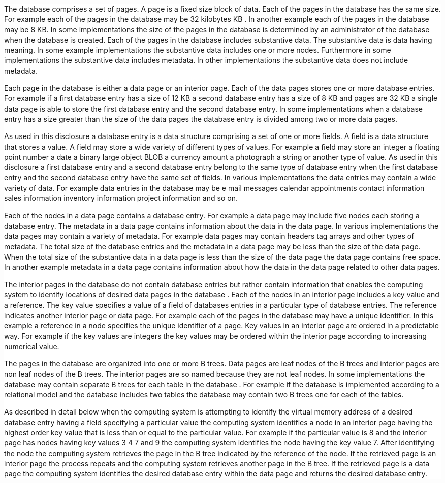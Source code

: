 The database comprises a set of pages. A page is a fixed size block of data. Each of the pages in the database has the same size. For example each of the pages in the database may be 32 kilobytes KB . In another example each of the pages in the database may be 8 KB. In some implementations the size of the pages in the database is determined by an administrator of the database when the database is created. Each of the pages in the database includes substantive data. The substantive data is data having meaning. In some example implementations the substantive data includes one or more nodes. Furthermore in some implementations the substantive data includes metadata. In other implementations the substantive data does not include metadata.

Each page in the database is either a data page or an interior page. Each of the data pages stores one or more database entries. For example if a first database entry has a size of 12 KB a second database entry has a size of 8 KB and pages are 32 KB a single data page is able to store the first database entry and the second database entry. In some implementations when a database entry has a size greater than the size of the data pages the database entry is divided among two or more data pages.

As used in this disclosure a database entry is a data structure comprising a set of one or more fields. A field is a data structure that stores a value. A field may store a wide variety of different types of values. For example a field may store an integer a floating point number a date a binary large object BLOB a currency amount a photograph a string or another type of value. As used in this disclosure a first database entry and a second database entry belong to the same type of database entry when the first database entry and the second database entry have the same set of fields. In various implementations the data entries may contain a wide variety of data. For example data entries in the database may be e mail messages calendar appointments contact information sales information inventory information project information and so on.

Each of the nodes in a data page contains a database entry. For example a data page may include five nodes each storing a database entry. The metadata in a data page contains information about the data in the data page. In various implementations the data pages may contain a variety of metadata. For example data pages may contain headers tag arrays and other types of metadata. The total size of the database entries and the metadata in a data page may be less than the size of the data page. When the total size of the substantive data in a data page is less than the size of the data page the data page contains free space. In another example metadata in a data page contains information about how the data in the data page related to other data pages.

The interior pages in the database do not contain database entries but rather contain information that enables the computing system to identify locations of desired data pages in the database . Each of the nodes in an interior page includes a key value and a reference. The key value specifies a value of a field of databases entries in a particular type of database entries. The reference indicates another interior page or data page. For example each of the pages in the database may have a unique identifier. In this example a reference in a node specifies the unique identifier of a page. Key values in an interior page are ordered in a predictable way. For example if the key values are integers the key values may be ordered within the interior page according to increasing numerical value.

The pages in the database are organized into one or more B trees. Data pages are leaf nodes of the B trees and interior pages are non leaf nodes of the B trees. The interior pages are so named because they are not leaf nodes. In some implementations the database may contain separate B trees for each table in the database . For example if the database is implemented according to a relational model and the database includes two tables the database may contain two B trees one for each of the tables.

As described in detail below when the computing system is attempting to identify the virtual memory address of a desired database entry having a field specifying a particular value the computing system identifies a node in an interior page having the highest order key value that is less than or equal to the particular value. For example if the particular value is 8 and the interior page has nodes having key values 3 4 7 and 9 the computing system identifies the node having the key value 7. After identifying the node the computing system retrieves the page in the B tree indicated by the reference of the node. If the retrieved page is an interior page the process repeats and the computing system retrieves another page in the B tree. If the retrieved page is a data page the computing system identifies the desired database entry within the data page and returns the desired database entry.
